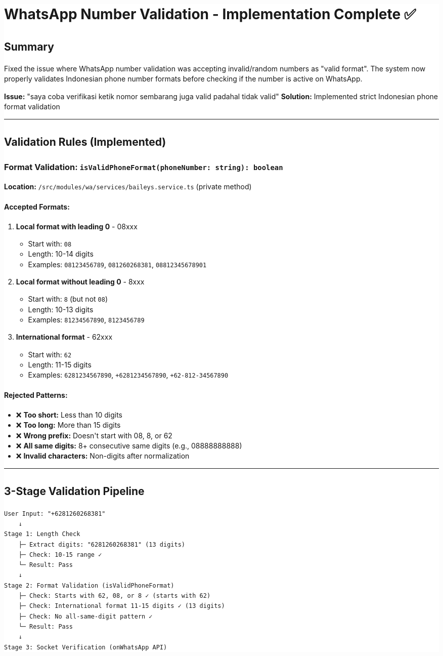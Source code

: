 # WhatsApp Number Validation - Implementation Complete ✅

## Summary

Fixed the issue where WhatsApp number validation was accepting invalid/random numbers as "valid format". The system now properly validates Indonesian phone number formats before checking if the number is active on WhatsApp.

**Issue:** "saya coba verifikasi ketik nomor sembarang juga valid padahal tidak valid"
**Solution:** Implemented strict Indonesian phone format validation

---

## Validation Rules (Implemented)

### Format Validation: `isValidPhoneFormat(phoneNumber: string): boolean`

**Location:** `/src/modules/wa/services/baileys.service.ts` (private method)

#### Accepted Formats:

1. **Local format with leading 0** - 08xxx
   - Start with: `08`
   - Length: 10-14 digits
   - Examples: `08123456789`, `081260268381`, `08812345678901`

2. **Local format without leading 0** - 8xxx  
   - Start with: `8` (but not `08`)
   - Length: 10-13 digits
   - Examples: `81234567890`, `8123456789`

3. **International format** - 62xxx
   - Start with: `62`
   - Length: 11-15 digits
   - Examples: `6281234567890`, `+6281234567890`, `+62-812-34567890`

#### Rejected Patterns:

- ❌ **Too short:** Less than 10 digits
- ❌ **Too long:** More than 15 digits
- ❌ **Wrong prefix:** Doesn't start with 08, 8, or 62
- ❌ **All same digits:** 8+ consecutive same digits (e.g., 08888888888)
- ❌ **Invalid characters:** Non-digits after normalization

---

## 3-Stage Validation Pipeline

```
User Input: "+6281260268381"
    ↓
Stage 1: Length Check
    ├─ Extract digits: "6281260268381" (13 digits)
    ├─ Check: 10-15 range ✓
    └─ Result: Pass
    ↓
Stage 2: Format Validation (isValidPhoneFormat)
    ├─ Check: Starts with 62, 08, or 8 ✓ (starts with 62)
    ├─ Check: International format 11-15 digits ✓ (13 digits)
    ├─ Check: No all-same-digit pattern ✓
    └─ Result: Pass
    ↓
Stage 3: Socket Verification (onWhatsApp API)
```